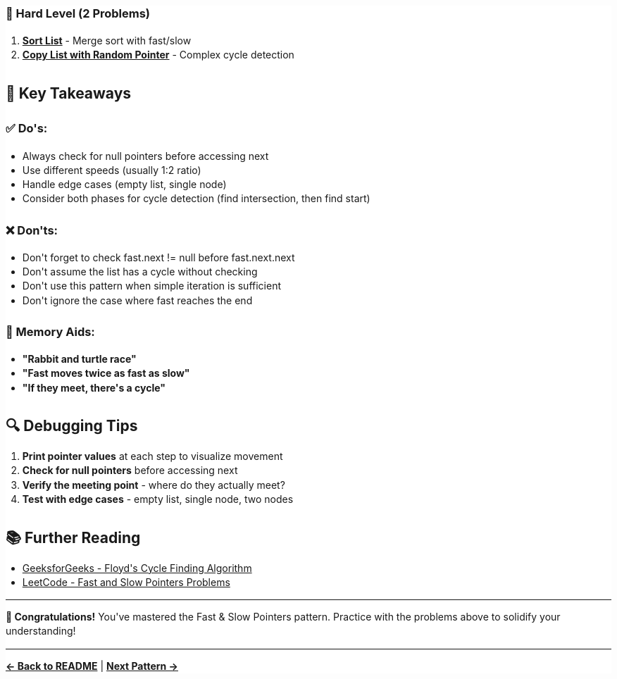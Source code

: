 ### 🔴 Hard Level (2 Problems)
1. **[Sort List](https://leetcode.com/problems/sort-list/)** - Merge sort with fast/slow
2. **[Copy List with Random Pointer](https://leetcode.com/problems/copy-list-with-random-pointer/)** - Complex cycle detection

## 🎨 Key Takeaways

### ✅ Do's:
- Always check for null pointers before accessing next
- Use different speeds (usually 1:2 ratio)
- Handle edge cases (empty list, single node)
- Consider both phases for cycle detection (find intersection, then find start)

### ❌ Don'ts:
- Don't forget to check fast.next != null before fast.next.next
- Don't assume the list has a cycle without checking
- Don't use this pattern when simple iteration is sufficient
- Don't ignore the case where fast reaches the end

### 🧠 Memory Aids:
- **"Rabbit and turtle race"**
- **"Fast moves twice as fast as slow"**
- **"If they meet, there's a cycle"**

## 🔍 Debugging Tips

1. **Print pointer values** at each step to visualize movement
2. **Check for null pointers** before accessing next
3. **Verify the meeting point** - where do they actually meet?
4. **Test with edge cases** - empty list, single node, two nodes

## 📚 Further Reading

- [GeeksforGeeks - Floyd's Cycle Finding Algorithm](https://www.geeksforgeeks.org/floyds-cycle-finding-algorithm/)
- [LeetCode - Fast and Slow Pointers Problems](https://leetcode.com/tag/fast-and-slow-pointers/)

---

**🎉 Congratulations!** You've mastered the Fast & Slow Pointers pattern. Practice with the problems above to solidify your understanding!

---

**[← Back to README](README.md)** | **[Next Pattern →](Merge_Intervals.markdown)**